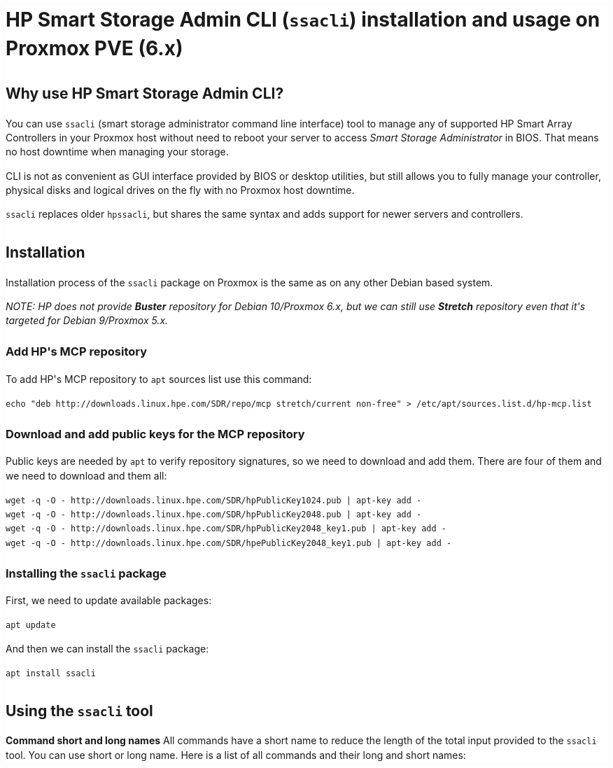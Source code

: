 # HP Smart Storage Admin CLI (`ssacli`) installation and usage on Proxmox PVE (6.x)

## Why use HP Smart Storage Admin CLI?
You can use `ssacli` (smart storage administrator command line interface) tool to manage any of supported HP Smart Array Controllers in your Proxmox host without need to reboot your server to access *Smart Storage Administrator* in BIOS.  That means no host downtime when managing your storage.

CLI is not as convenient as GUI interface provided by BIOS or desktop utilities, but still allows you to fully manage your controller, physical disks and logical drives on the fly with no Proxmox host downtime.

`ssacli` replaces older `hpssacli`, but shares the same syntax and adds support for newer servers and controllers.

## Installation
Installation process of the  `ssacli` package on Proxmox is the same as on any other Debian based system.

*NOTE: HP does not provide **Buster** repository for Debian 10/Proxmox 6.x, but we can still use **Stretch** repository even that it's targeted for Debian 9/Proxmox 5.x.*

### Add HP's MCP repository
To add HP's MCP repository to `apt` sources list use this command:

	echo "deb http://downloads.linux.hpe.com/SDR/repo/mcp stretch/current non-free" > /etc/apt/sources.list.d/hp-mcp.list

### Download and add public keys for the MCP repository
Public keys are needed by `apt` to verify repository signatures, so we need to download and add them. There are four of them and we need to download and them all:

	wget -q -O - http://downloads.linux.hpe.com/SDR/hpPublicKey1024.pub | apt-key add -
	wget -q -O - http://downloads.linux.hpe.com/SDR/hpPublicKey2048.pub | apt-key add -
	wget -q -O - http://downloads.linux.hpe.com/SDR/hpPublicKey2048_key1.pub | apt-key add -
	wget -q -O - http://downloads.linux.hpe.com/SDR/hpePublicKey2048_key1.pub | apt-key add -

### Installing the `ssacli` package

First, we need to update available packages:

	apt update

And then we can install the `ssacli` package:

	apt install ssacli

## Using the `ssacli` tool

**Command short and long names**
All commands have a short name to reduce the length of the total input provided to the `ssacli` tool. You can use short or long name. Here is a list of all commands and their long and short names:
